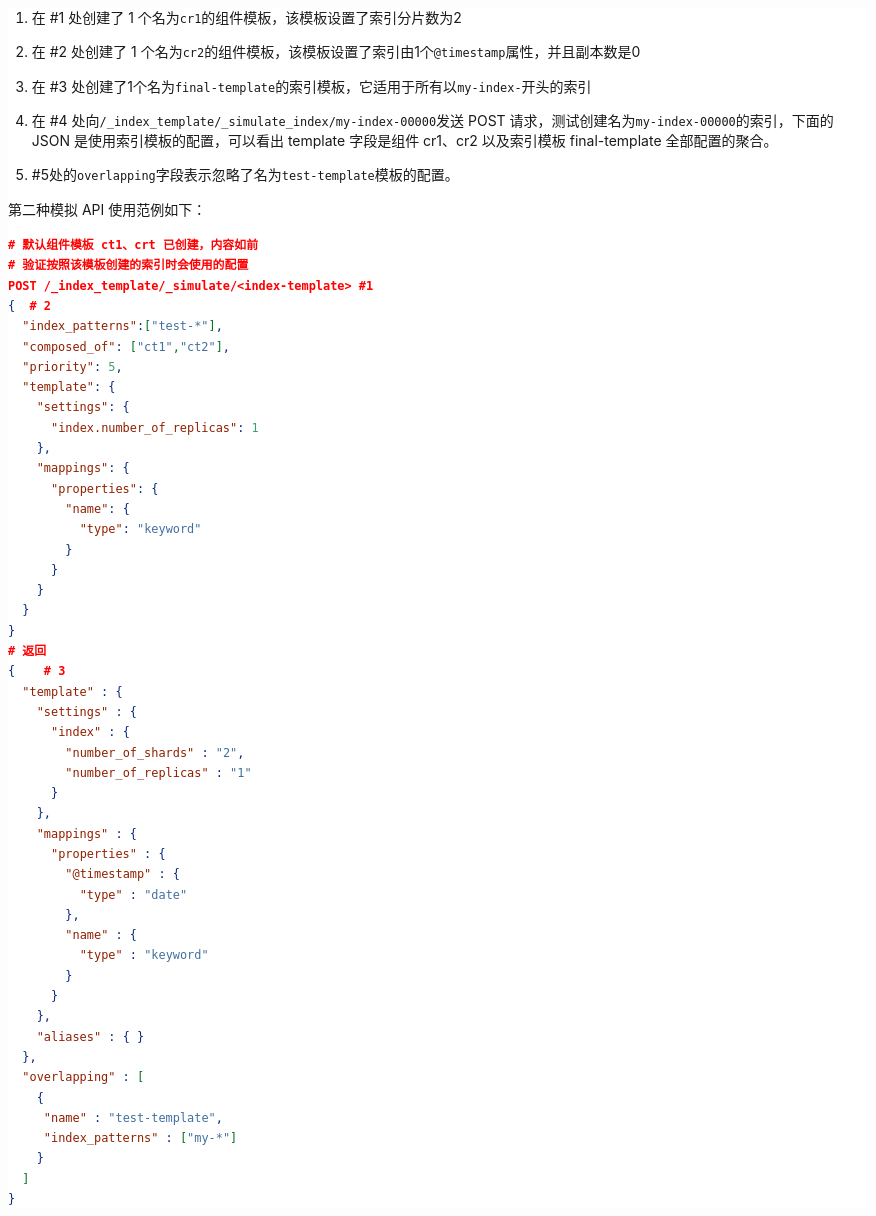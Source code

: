 1. 在 #1 处创建了 1 个名为`cr1`的组件模板，该模板设置了索引分片数为2

2. 在 #2 处创建了 1 个名为`cr2`的组件模板，该模板设置了索引由1个`@timestamp`属性，并且副本数是0

3. 在 #3 处创建了1个名为`final-template`的索引模板，它适用于所有以`my-index-`开头的索引

4. 在 #4 处向`/_index_template/_simulate_index/my-index-00000`发送 POST 请求，测试创建名为`my-index-00000`的索引，下面的 JSON 是使用索引模板的配置，可以看出 template 字段是组件 cr1、cr2 以及索引模板 final-template 全部配置的聚合。

5. #5处的`overlapping`字段表示忽略了名为`test-template`模板的配置。

第二种模拟 API 使用范例如下：

```json
# 默认组件模板 ct1、crt 已创建，内容如前
# 验证按照该模板创建的索引时会使用的配置
POST /_index_template/_simulate/<index-template> #1
{  # 2
  "index_patterns":["test-*"],
  "composed_of": ["ct1","ct2"],
  "priority": 5,
  "template": {
    "settings": {
      "index.number_of_replicas": 1
    },
    "mappings": {
      "properties": {
        "name": {
          "type": "keyword"
        }
      }
    }
  }
}
# 返回
{    # 3
  "template" : {
    "settings" : {
      "index" : {
        "number_of_shards" : "2",
        "number_of_replicas" : "1"
      }
    },
    "mappings" : {
      "properties" : {
        "@timestamp" : {
          "type" : "date"
        },
        "name" : {
          "type" : "keyword"
        }
      }
    },
    "aliases" : { }
  },
  "overlapping" : [
    {
     "name" : "test-template",
     "index_patterns" : ["my-*"]
    }
  ]
}
```
